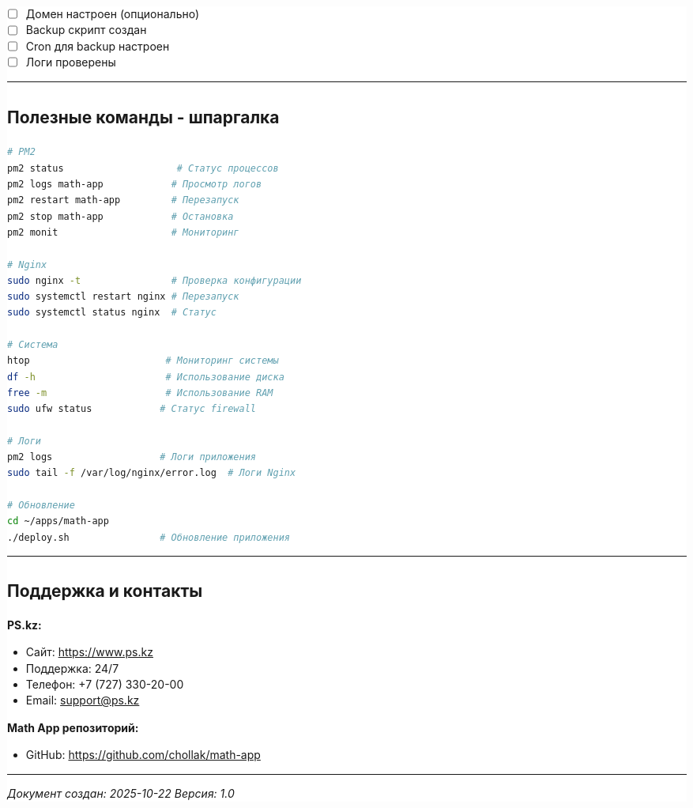 - [ ] Домен настроен (опционально)
- [ ] Backup скрипт создан
- [ ] Cron для backup настроен
- [ ] Логи проверены

---

## Полезные команды - шпаргалка

```bash
# PM2
pm2 status                    # Статус процессов
pm2 logs math-app            # Просмотр логов
pm2 restart math-app         # Перезапуск
pm2 stop math-app            # Остановка
pm2 monit                    # Мониторинг

# Nginx
sudo nginx -t                # Проверка конфигурации
sudo systemctl restart nginx # Перезапуск
sudo systemctl status nginx  # Статус

# Система
htop                        # Мониторинг системы
df -h                       # Использование диска
free -m                     # Использование RAM
sudo ufw status            # Статус firewall

# Логи
pm2 logs                   # Логи приложения
sudo tail -f /var/log/nginx/error.log  # Логи Nginx

# Обновление
cd ~/apps/math-app
./deploy.sh                # Обновление приложения
```

---

## Поддержка и контакты

**PS.kz:**
- Сайт: https://www.ps.kz
- Поддержка: 24/7
- Телефон: +7 (727) 330-20-00
- Email: support@ps.kz

**Math App репозиторий:**
- GitHub: https://github.com/chollak/math-app

---

*Документ создан: 2025-10-22*
*Версия: 1.0*
